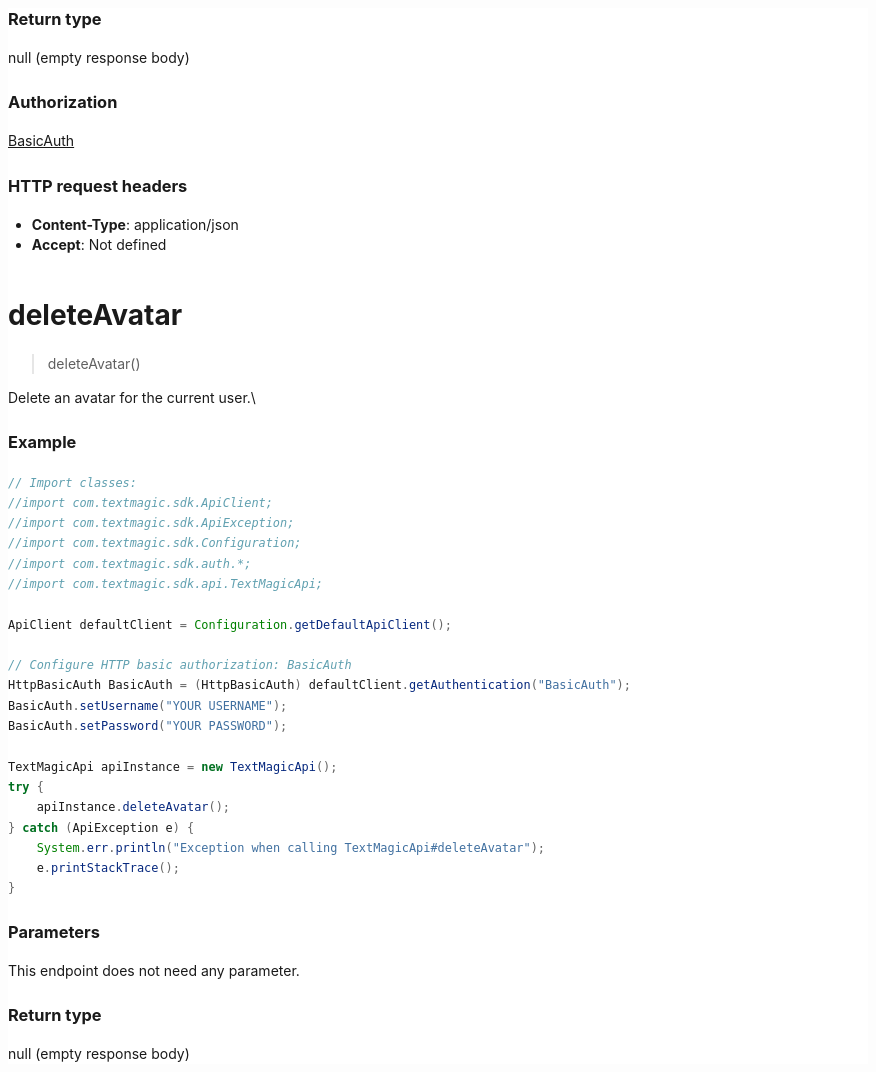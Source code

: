 ### Return type

null (empty response body)

### Authorization

[BasicAuth](../README.md#BasicAuth)

### HTTP request headers

 - **Content-Type**: application/json
 - **Accept**: Not defined

<a name="deleteAvatar"></a>
# **deleteAvatar**
> deleteAvatar()

Delete an avatar for the current user.\\

### Example
```java
// Import classes:
//import com.textmagic.sdk.ApiClient;
//import com.textmagic.sdk.ApiException;
//import com.textmagic.sdk.Configuration;
//import com.textmagic.sdk.auth.*;
//import com.textmagic.sdk.api.TextMagicApi;

ApiClient defaultClient = Configuration.getDefaultApiClient();

// Configure HTTP basic authorization: BasicAuth
HttpBasicAuth BasicAuth = (HttpBasicAuth) defaultClient.getAuthentication("BasicAuth");
BasicAuth.setUsername("YOUR USERNAME");
BasicAuth.setPassword("YOUR PASSWORD");

TextMagicApi apiInstance = new TextMagicApi();
try {
    apiInstance.deleteAvatar();
} catch (ApiException e) {
    System.err.println("Exception when calling TextMagicApi#deleteAvatar");
    e.printStackTrace();
}
```

### Parameters
This endpoint does not need any parameter.

### Return type

null (empty response body)
